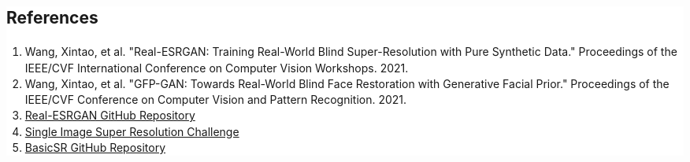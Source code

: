 ## References

1. Wang, Xintao, et al. "Real-ESRGAN: Training Real-World Blind Super-Resolution with Pure Synthetic Data." Proceedings of the IEEE/CVF International Conference on Computer Vision Workshops. 2021.
2. Wang, Xintao, et al. "GFP-GAN: Towards Real-World Blind Face Restoration with Generative Facial Prior." Proceedings of the IEEE/CVF Conference on Computer Vision and Pattern Recognition. 2021.
3. [Real-ESRGAN GitHub Repository](https://github.com/xinntao/Real-ESRGAN/tree/master)
4. [Single Image Super Resolution Challenge](https://bozliu.medium.com/single-image-super-resolution-challenge-6f4835e5a156)
5. [BasicSR GitHub Repository](https://github.com/XPixelGroup/BasicSR)
